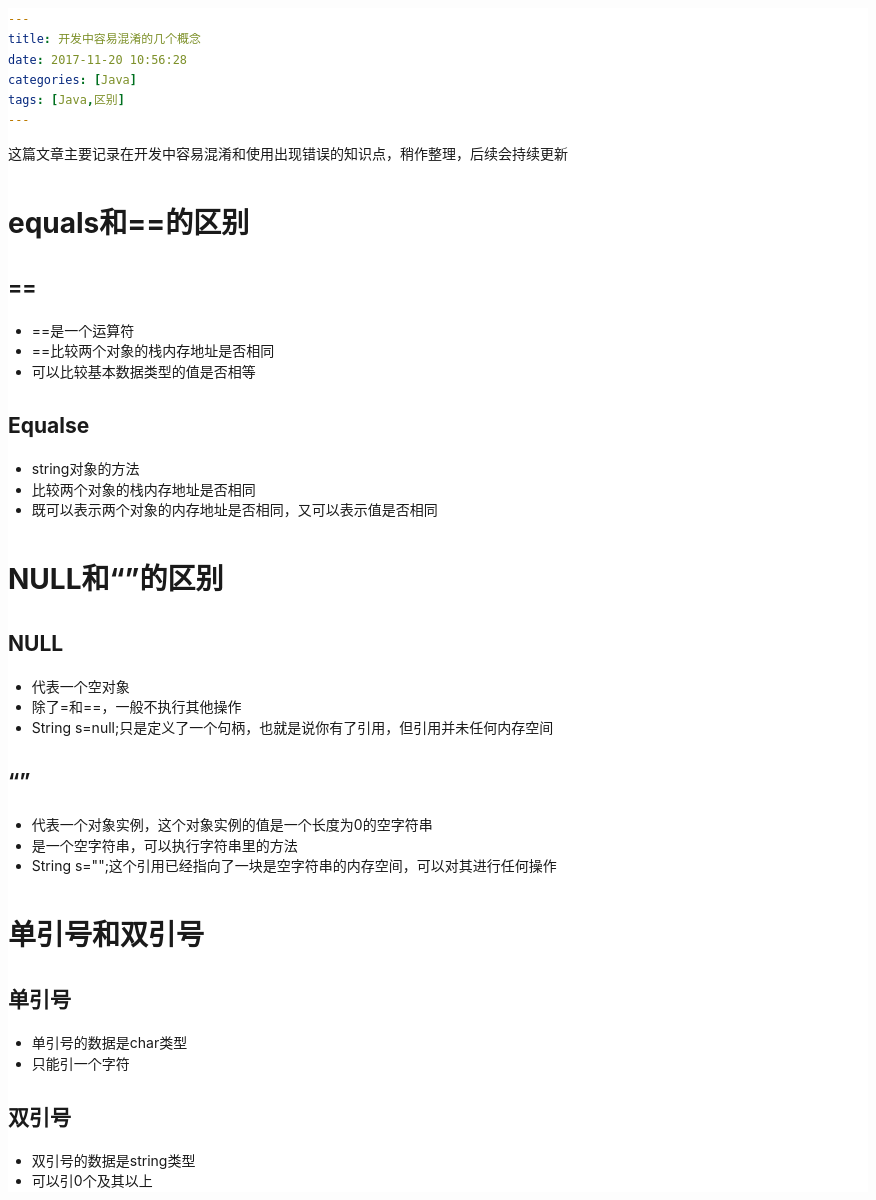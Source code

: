 ```yaml
---
title: 开发中容易混淆的几个概念
date: 2017-11-20 10:56:28
categories: [Java]
tags: [Java,区别]
---
```

这篇文章主要记录在开发中容易混淆和使用出现错误的知识点，稍作整理，后续会持续更新  

# equals和==的区别

## ==  
- ==是一个运算符  
- ==比较两个对象的栈内存地址是否相同 
- 可以比较基本数据类型的值是否相等  

## Equalse
- string对象的方法  
- 比较两个对象的栈内存地址是否相同  
- 既可以表示两个对象的内存地址是否相同，又可以表示值是否相同  


# NULL和“”的区别  

## NULL
- 代表一个空对象
- 除了=和==，一般不执行其他操作  
- String s=null;只是定义了一个句柄，也就是说你有了引用，但引用并未任何内存空间

##  “” 
- 代表一个对象实例，这个对象实例的值是一个长度为0的空字符串
- 是一个空字符串，可以执行字符串里的方法
- String s="";这个引用已经指向了一块是空字符串的内存空间，可以对其进行任何操作  

# 单引号和双引号  

## 单引号
- 单引号的数据是char类型
- 只能引一个字符


## 双引号
- 双引号的数据是string类型
- 可以引0个及其以上  
